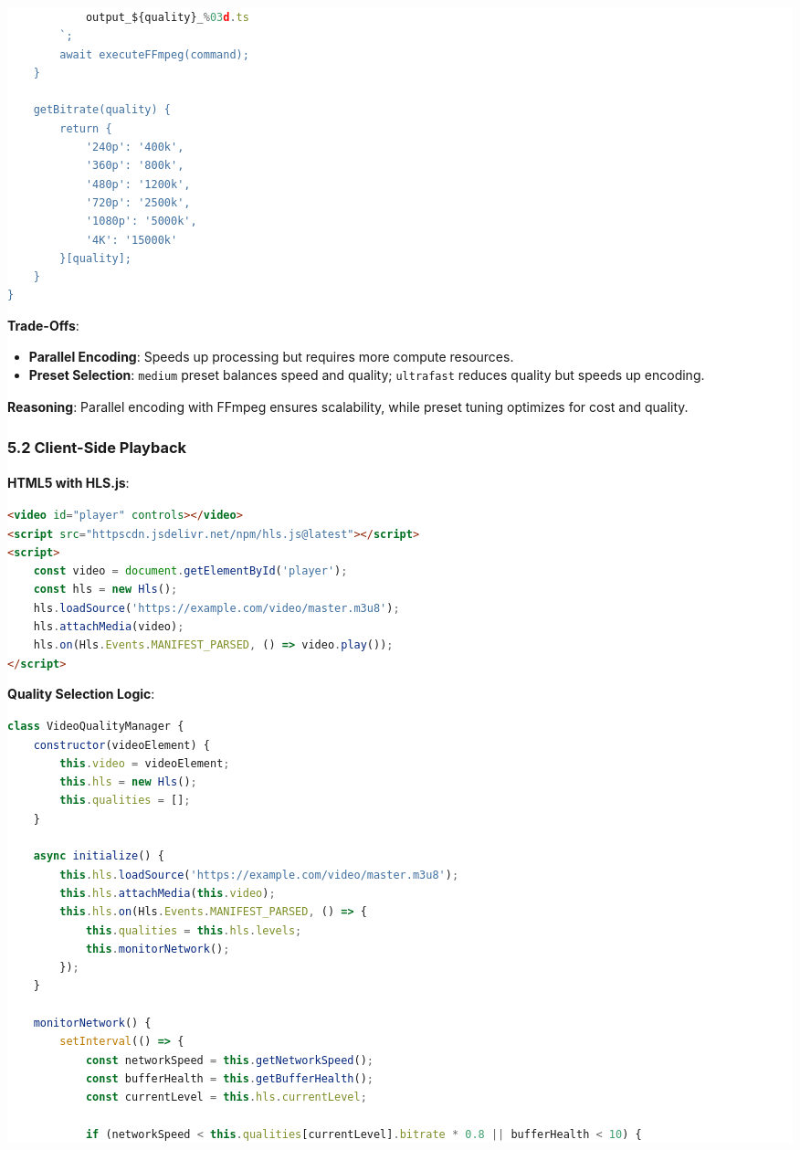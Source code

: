 ```javascript
            output_${quality}_%03d.ts
        `;
        await executeFFmpeg(command);
    }

    getBitrate(quality) {
        return {
            '240p': '400k',
            '360p': '800k',
            '480p': '1200k',
            '720p': '2500k',
            '1080p': '5000k',
            '4K': '15000k'
        }[quality];
    }
}
```

**Trade-Offs**:
- **Parallel Encoding**: Speeds up processing but requires more compute resources.
- **Preset Selection**: `medium` preset balances speed and quality; `ultrafast` reduces quality but speeds up encoding.

**Reasoning**: Parallel encoding with FFmpeg ensures scalability, while preset tuning optimizes for cost and quality.

### **5.2 Client-Side Playback**
**HTML5 with HLS.js**:
```html
<video id="player" controls></video>
<script src="httpscdn.jsdelivr.net/npm/hls.js@latest"></script>
<script>
    const video = document.getElementById('player');
    const hls = new Hls();
    hls.loadSource('https://example.com/video/master.m3u8');
    hls.attachMedia(video);
    hls.on(Hls.Events.MANIFEST_PARSED, () => video.play());
</script>
```

**Quality Selection Logic**:
```javascript
class VideoQualityManager {
    constructor(videoElement) {
        this.video = videoElement;
        this.hls = new Hls();
        this.qualities = [];
    }

    async initialize() {
        this.hls.loadSource('https://example.com/video/master.m3u8');
        this.hls.attachMedia(this.video);
        this.hls.on(Hls.Events.MANIFEST_PARSED, () => {
            this.qualities = this.hls.levels;
            this.monitorNetwork();
        });
    }

    monitorNetwork() {
        setInterval(() => {
            const networkSpeed = this.getNetworkSpeed();
            const bufferHealth = this.getBufferHealth();
            const currentLevel = this.hls.currentLevel;

            if (networkSpeed < this.qualities[currentLevel].bitrate * 0.8 || bufferHealth < 10) {
```